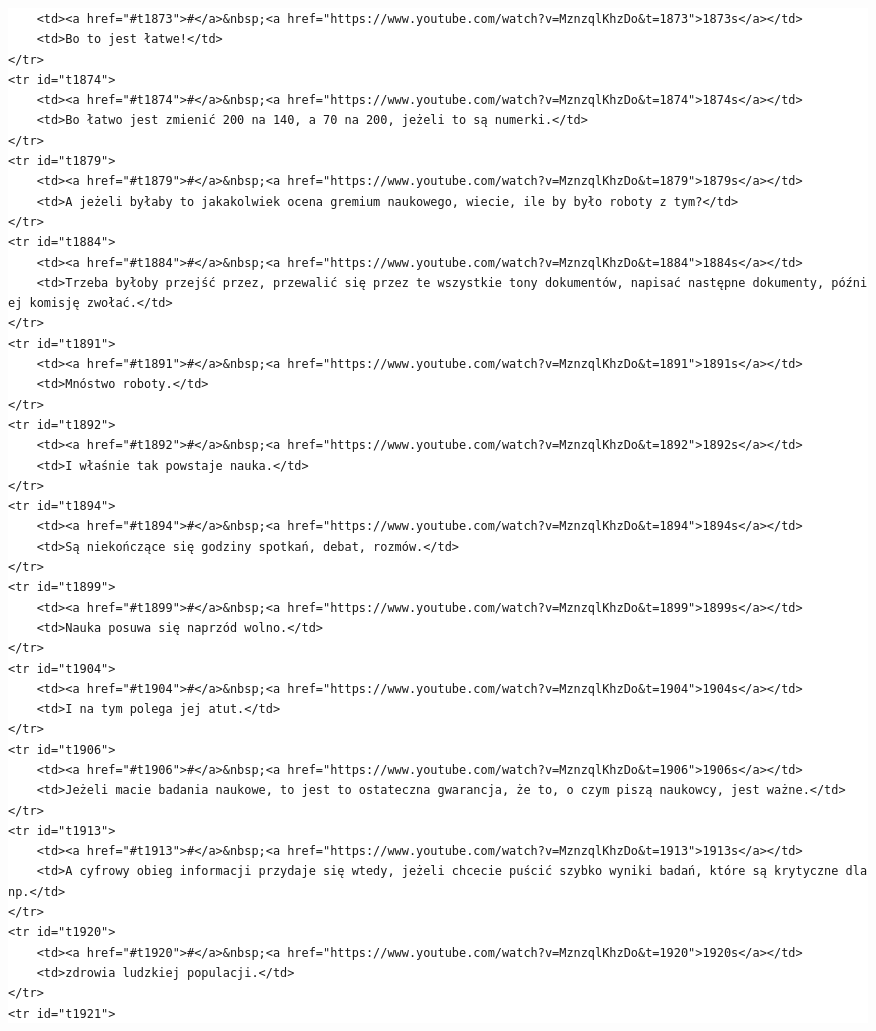         <td><a href="#t1873">#</a>&nbsp;<a href="https://www.youtube.com/watch?v=MznzqlKhzDo&t=1873">1873s</a></td>
        <td>Bo to jest łatwe!</td>
    </tr>
    <tr id="t1874">
        <td><a href="#t1874">#</a>&nbsp;<a href="https://www.youtube.com/watch?v=MznzqlKhzDo&t=1874">1874s</a></td>
        <td>Bo łatwo jest zmienić 200 na 140, a 70 na 200, jeżeli to są numerki.</td>
    </tr>
    <tr id="t1879">
        <td><a href="#t1879">#</a>&nbsp;<a href="https://www.youtube.com/watch?v=MznzqlKhzDo&t=1879">1879s</a></td>
        <td>A jeżeli byłaby to jakakolwiek ocena gremium naukowego, wiecie, ile by było roboty z tym?</td>
    </tr>
    <tr id="t1884">
        <td><a href="#t1884">#</a>&nbsp;<a href="https://www.youtube.com/watch?v=MznzqlKhzDo&t=1884">1884s</a></td>
        <td>Trzeba byłoby przejść przez, przewalić się przez te wszystkie tony dokumentów, napisać następne dokumenty, później komisję zwołać.</td>
    </tr>
    <tr id="t1891">
        <td><a href="#t1891">#</a>&nbsp;<a href="https://www.youtube.com/watch?v=MznzqlKhzDo&t=1891">1891s</a></td>
        <td>Mnóstwo roboty.</td>
    </tr>
    <tr id="t1892">
        <td><a href="#t1892">#</a>&nbsp;<a href="https://www.youtube.com/watch?v=MznzqlKhzDo&t=1892">1892s</a></td>
        <td>I właśnie tak powstaje nauka.</td>
    </tr>
    <tr id="t1894">
        <td><a href="#t1894">#</a>&nbsp;<a href="https://www.youtube.com/watch?v=MznzqlKhzDo&t=1894">1894s</a></td>
        <td>Są niekończące się godziny spotkań, debat, rozmów.</td>
    </tr>
    <tr id="t1899">
        <td><a href="#t1899">#</a>&nbsp;<a href="https://www.youtube.com/watch?v=MznzqlKhzDo&t=1899">1899s</a></td>
        <td>Nauka posuwa się naprzód wolno.</td>
    </tr>
    <tr id="t1904">
        <td><a href="#t1904">#</a>&nbsp;<a href="https://www.youtube.com/watch?v=MznzqlKhzDo&t=1904">1904s</a></td>
        <td>I na tym polega jej atut.</td>
    </tr>
    <tr id="t1906">
        <td><a href="#t1906">#</a>&nbsp;<a href="https://www.youtube.com/watch?v=MznzqlKhzDo&t=1906">1906s</a></td>
        <td>Jeżeli macie badania naukowe, to jest to ostateczna gwarancja, że to, o czym piszą naukowcy, jest ważne.</td>
    </tr>
    <tr id="t1913">
        <td><a href="#t1913">#</a>&nbsp;<a href="https://www.youtube.com/watch?v=MznzqlKhzDo&t=1913">1913s</a></td>
        <td>A cyfrowy obieg informacji przydaje się wtedy, jeżeli chcecie puścić szybko wyniki badań, które są krytyczne dla np.</td>
    </tr>
    <tr id="t1920">
        <td><a href="#t1920">#</a>&nbsp;<a href="https://www.youtube.com/watch?v=MznzqlKhzDo&t=1920">1920s</a></td>
        <td>zdrowia ludzkiej populacji.</td>
    </tr>
    <tr id="t1921">